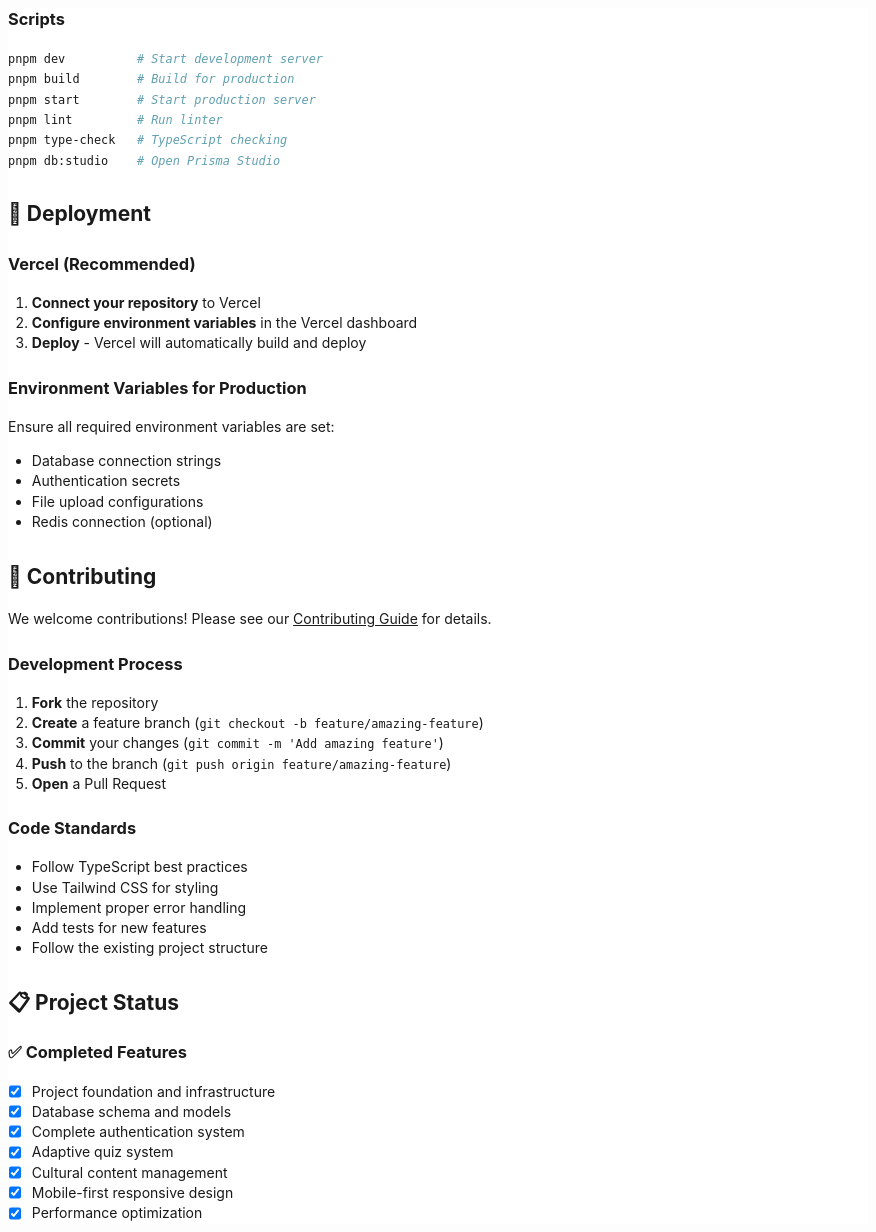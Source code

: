### **Scripts**
```bash
pnpm dev          # Start development server
pnpm build        # Build for production
pnpm start        # Start production server
pnpm lint         # Run linter
pnpm type-check   # TypeScript checking
pnpm db:studio    # Open Prisma Studio
```

## 🚀 **Deployment**

### **Vercel (Recommended)**

1. **Connect your repository** to Vercel
2. **Configure environment variables** in the Vercel dashboard
3. **Deploy** - Vercel will automatically build and deploy

### **Environment Variables for Production**
Ensure all required environment variables are set:
- Database connection strings
- Authentication secrets
- File upload configurations
- Redis connection (optional)

## 🤝 **Contributing**

We welcome contributions! Please see our [Contributing Guide](CONTRIBUTING.md) for details.

### **Development Process**
1. **Fork** the repository
2. **Create** a feature branch (`git checkout -b feature/amazing-feature`)
3. **Commit** your changes (`git commit -m 'Add amazing feature'`)
4. **Push** to the branch (`git push origin feature/amazing-feature`)
5. **Open** a Pull Request

### **Code Standards**
- Follow TypeScript best practices
- Use Tailwind CSS for styling
- Implement proper error handling
- Add tests for new features
- Follow the existing project structure

## 📋 **Project Status**

### **✅ Completed Features**
- [x] Project foundation and infrastructure
- [x] Database schema and models
- [x] Complete authentication system
- [x] Adaptive quiz system
- [x] Cultural content management
- [x] Mobile-first responsive design
- [x] Performance optimization
